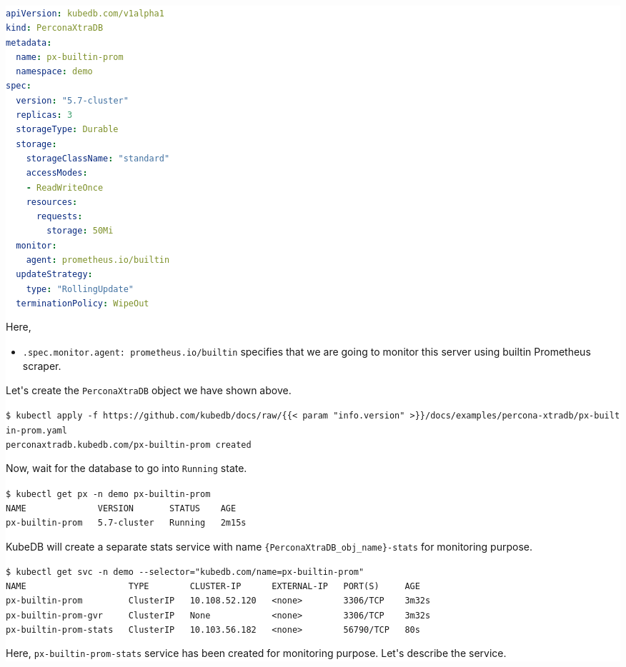 ```yaml
apiVersion: kubedb.com/v1alpha1
kind: PerconaXtraDB
metadata:
  name: px-builtin-prom
  namespace: demo
spec:
  version: "5.7-cluster"
  replicas: 3
  storageType: Durable
  storage:
    storageClassName: "standard"
    accessModes:
    - ReadWriteOnce
    resources:
      requests:
        storage: 50Mi
  monitor:
    agent: prometheus.io/builtin
  updateStrategy:
    type: "RollingUpdate"
  terminationPolicy: WipeOut
```

Here,

- `.spec.monitor.agent: prometheus.io/builtin` specifies that we are going to monitor this server using builtin Prometheus scraper.

Let's create the `PerconaXtraDB` object we have shown above.

```console
$ kubectl apply -f https://github.com/kubedb/docs/raw/{{< param "info.version" >}}/docs/examples/percona-xtradb/px-builtin-prom.yaml
perconaxtradb.kubedb.com/px-builtin-prom created
```

Now, wait for the database to go into `Running` state.

```console
$ kubectl get px -n demo px-builtin-prom
NAME              VERSION       STATUS    AGE
px-builtin-prom   5.7-cluster   Running   2m15s
```

KubeDB will create a separate stats service with name `{PerconaXtraDB_obj_name}-stats` for monitoring purpose.

```console
$ kubectl get svc -n demo --selector="kubedb.com/name=px-builtin-prom"
NAME                    TYPE        CLUSTER-IP      EXTERNAL-IP   PORT(S)     AGE
px-builtin-prom         ClusterIP   10.108.52.120   <none>        3306/TCP    3m32s
px-builtin-prom-gvr     ClusterIP   None            <none>        3306/TCP    3m32s
px-builtin-prom-stats   ClusterIP   10.103.56.182   <none>        56790/TCP   80s
```

Here, `px-builtin-prom-stats` service has been created for monitoring purpose. Let's describe the service.

